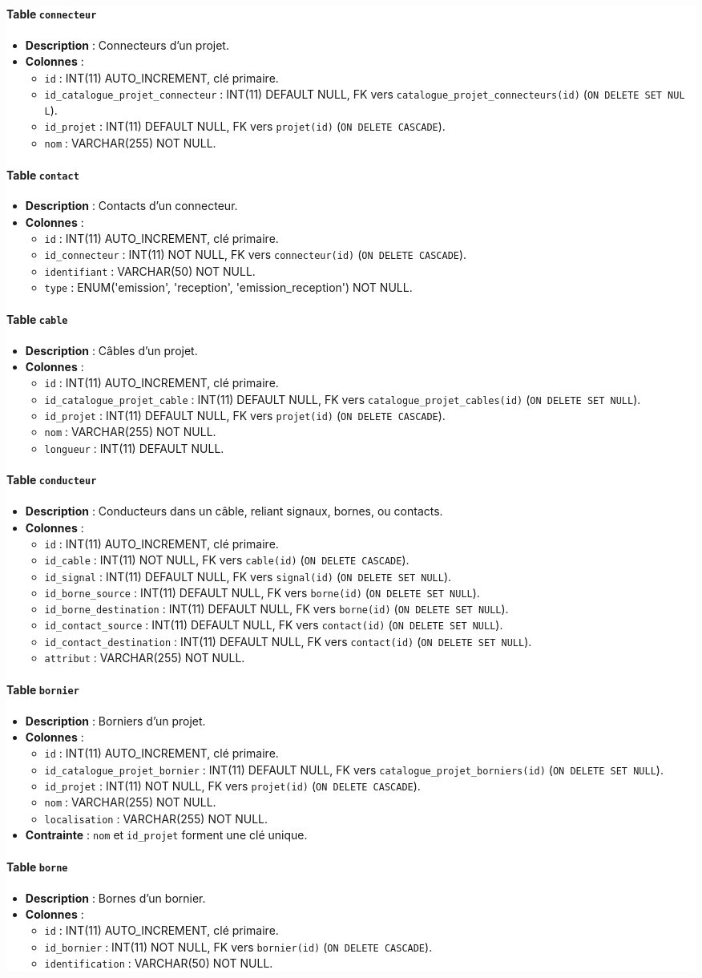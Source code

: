 #### Table `connecteur`
- **Description** : Connecteurs d’un projet.
- **Colonnes** :
  - `id` : INT(11) AUTO_INCREMENT, clé primaire.
  - `id_catalogue_projet_connecteur` : INT(11) DEFAULT NULL, FK vers `catalogue_projet_connecteurs(id)` (`ON DELETE SET NULL`).
  - `id_projet` : INT(11) DEFAULT NULL, FK vers `projet(id)` (`ON DELETE CASCADE`).
  - `nom` : VARCHAR(255) NOT NULL.

#### Table `contact`
- **Description** : Contacts d’un connecteur.
- **Colonnes** :
  - `id` : INT(11) AUTO_INCREMENT, clé primaire.
  - `id_connecteur` : INT(11) NOT NULL, FK vers `connecteur(id)` (`ON DELETE CASCADE`).
  - `identifiant` : VARCHAR(50) NOT NULL.
  - `type` : ENUM('emission', 'reception', 'emission_reception') NOT NULL.

#### Table `cable`
- **Description** : Câbles d’un projet.
- **Colonnes** :
  - `id` : INT(11) AUTO_INCREMENT, clé primaire.
  - `id_catalogue_projet_cable` : INT(11) DEFAULT NULL, FK vers `catalogue_projet_cables(id)` (`ON DELETE SET NULL`).
  - `id_projet` : INT(11) DEFAULT NULL, FK vers `projet(id)` (`ON DELETE CASCADE`).
  - `nom` : VARCHAR(255) NOT NULL.
  - `longueur` : INT(11) DEFAULT NULL.

#### Table `conducteur`
- **Description** : Conducteurs dans un câble, reliant signaux, bornes, ou contacts.
- **Colonnes** :
  - `id` : INT(11) AUTO_INCREMENT, clé primaire.
  - `id_cable` : INT(11) NOT NULL, FK vers `cable(id)` (`ON DELETE CASCADE`).
  - `id_signal` : INT(11) DEFAULT NULL, FK vers `signal(id)` (`ON DELETE SET NULL`).
  - `id_borne_source` : INT(11) DEFAULT NULL, FK vers `borne(id)` (`ON DELETE SET NULL`).
  - `id_borne_destination` : INT(11) DEFAULT NULL, FK vers `borne(id)` (`ON DELETE SET NULL`).
  - `id_contact_source` : INT(11) DEFAULT NULL, FK vers `contact(id)` (`ON DELETE SET NULL`).
  - `id_contact_destination` : INT(11) DEFAULT NULL, FK vers `contact(id)` (`ON DELETE SET NULL`).
  - `attribut` : VARCHAR(255) NOT NULL.

#### Table `bornier`
- **Description** : Borniers d’un projet.
- **Colonnes** :
  - `id` : INT(11) AUTO_INCREMENT, clé primaire.
  - `id_catalogue_projet_bornier` : INT(11) DEFAULT NULL, FK vers `catalogue_projet_borniers(id)` (`ON DELETE SET NULL`).
  - `id_projet` : INT(11) NOT NULL, FK vers `projet(id)` (`ON DELETE CASCADE`).
  - `nom` : VARCHAR(255) NOT NULL.
  - `localisation` : VARCHAR(255) NOT NULL.
- **Contrainte** : `nom` et `id_projet` forment une clé unique.

#### Table `borne`
- **Description** : Bornes d’un bornier.
- **Colonnes** :
  - `id` : INT(11) AUTO_INCREMENT, clé primaire.
  - `id_bornier` : INT(11) NOT NULL, FK vers `bornier(id)` (`ON DELETE CASCADE`).
  - `identification` : VARCHAR(50) NOT NULL.
